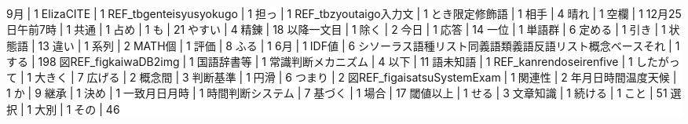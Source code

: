 9月 | 1
ElizaCITE | 1
REF_tbgenteisyusyokugo | 1
担っ | 1
REF_tbzyoutaigo入力文 | 1
とき限定修飾語 | 1
相手 | 4
晴れ | 1
空欄 | 1
12月25日午前7時 | 1
共通 | 1
占め | 1
も | 21
やすい | 4
精錬 | 18
以降一文目 | 1
除く | 2
今日 | 1
応答 | 14
一位 | 1
単語群 | 6
定める | 1
引き | 1
状態語 | 13
違い | 1
系列 | 2
MATH個 | 1
評価 | 8
ふる | 1
6月 | 1
IDF値 | 6
シソーラス語種リスト同義語類義語反語リスト概念ベースそれ | 1
する | 198
図REF_figkaiwaDB2img | 1
国語辞書等 | 1
常識判断メカニズム | 4
以下 | 11
語未知語 | 1
REF_kanrendoseirenfive | 1
したがって | 1
大きく | 7
広げる | 2
概念間 | 3
判断基準 | 1
円滑 | 6
つまり | 2
図REF_figaisatsuSystemExam | 1
関連性 | 2
年月日時間温度天候 | 1
か | 9
継承 | 1
決め | 1
一致月日月時 | 1
時間判断システム | 7
基づく | 1
場合 | 17
閾値以上 | 1
せる | 3
文章知識 | 1
続ける | 1
こと | 51
選択 | 1
大別 | 1
その | 46
